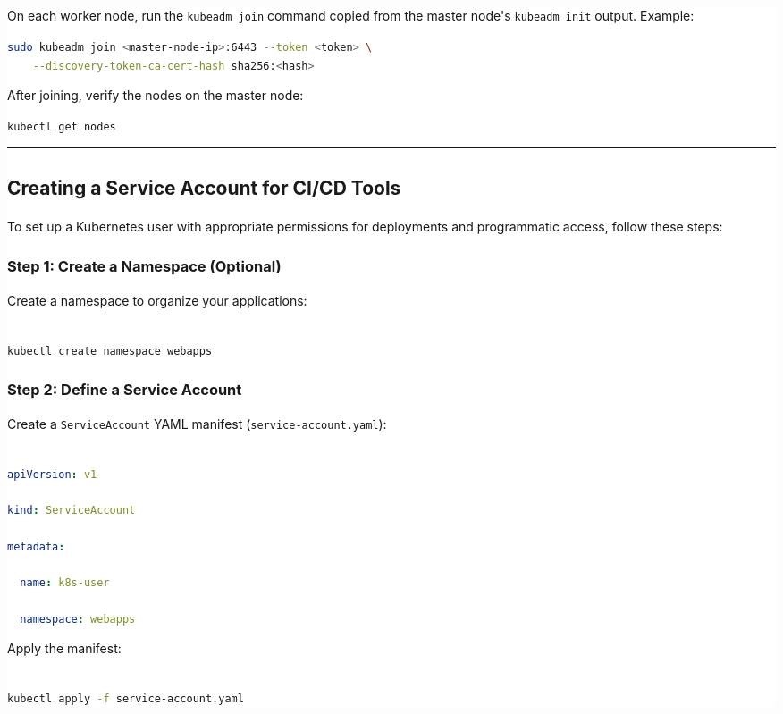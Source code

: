 On each worker node, run the `kubeadm join` command copied from the master node's `kubeadm init` output. Example:

```bash
sudo kubeadm join <master-node-ip>:6443 --token <token> \
    --discovery-token-ca-cert-hash sha256:<hash>
```

After joining, verify the nodes on the master node:

```bash
kubectl get nodes
```

---

## Creating a Service Account for CI/CD Tools

To set up a Kubernetes user with appropriate permissions for deployments and programmatic access, follow these steps:

### Step 1: Create a Namespace (Optional)

Create a namespace to organize your applications:

```bash

kubectl create namespace webapps

```

### Step 2: Define a Service Account

Create a `ServiceAccount` YAML manifest (`service-account.yaml`):

```yaml

apiVersion: v1

kind: ServiceAccount

metadata:

  name: k8s-user

  namespace: webapps

```

Apply the manifest:

```bash

kubectl apply -f service-account.yaml

```
